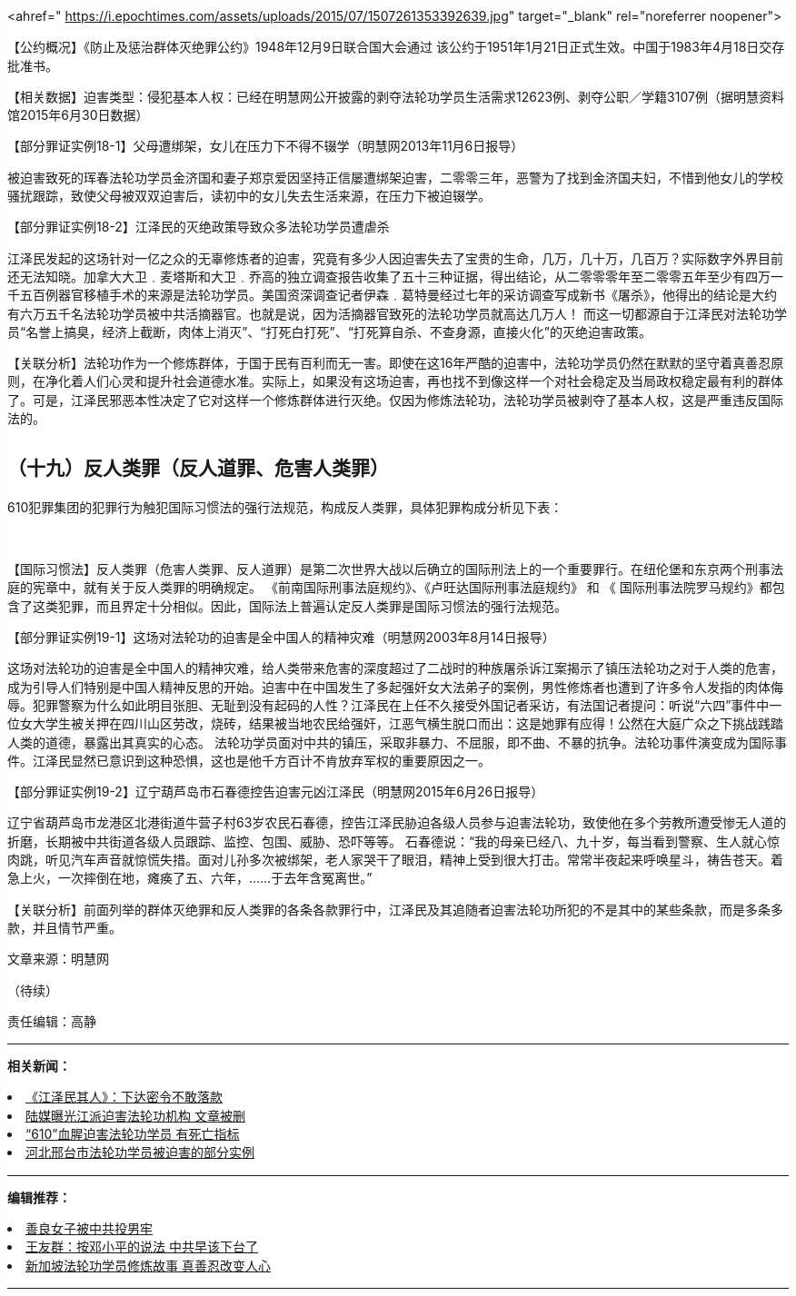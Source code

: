 <ahref=" https://i.epochtimes.com/assets/uploads/2015/07/1507261353392639.jpg" target="_blank" rel="noreferrer noopener"> <img src="https://i.epochtimes.com/assets/uploads/2015/07/1507261353392639.jpg" alt="" title="" width="596" b="473"
	class="size-large wp-image-5895000" /></a>
<p>【公约概况】《防止及惩治群体灭绝罪公约》1948年12月9日联合国大会通过 该公约于1951年1月21日正式生效。中国于1983年4月18日交存批准书。</p>
<p>【相关数据】迫害类型：侵犯基本人权：已经在明慧网公开披露的剥夺法轮功学员生活需求12623例、剥夺公职／学籍3107例（据明慧资料馆2015年6月30日数据）</p>
<p>【部分罪证实例18-1】父母遭绑架，女儿在压力下不得不辍学（明慧网2013年11月6日报导）</p>
<p>被迫害致死的珲春法轮功学员金济国和妻子郑京爱因坚持正信屡遭绑架迫害，二零零三年，恶警为了找到金济国夫妇，不惜到他女儿的学校骚扰跟踪，致使父母被双双迫害后，读初中的女儿失去生活来源，在压力下被迫辍学。</p>
<p>【部分罪证实例18-2】江泽民的灭绝政策导致众多法轮功学员遭虐杀</p>
<p>江泽民发起的这场针对一亿之众的无辜修炼者的迫害，究竟有多少人因迫害失去了宝贵的生命，几万，几十万，几百万？实际数字外界目前还无法知晓。加拿大大卫﹒麦塔斯和大卫﹒乔高的独立调查报告收集了五十三种证据，得出结论，从二零零零年至二零零五年至少有四万一千五百例器官移植手术的来源是法轮功学员。美国资深调查记者伊森﹒葛特曼经过七年的采访调查写成新书《屠杀》，他得出的结论是大约有六万五千名法轮功学员被中共活摘器官。也就是说，因为活摘器官致死的法轮功学员就高达几万人！ 而这一切都源自于江泽民对法轮功学员“名誉上搞臭，经济上截断，肉体上消灭”、“打死白打死”、“打死算自杀、不查身源，直接火化”的灭绝迫害政策。</p>
<p>【关联分析】法轮功作为一个修炼群体，于国于民有百利而无一害。即使在这16年严酷的迫害中，法轮功学员仍然在默默的坚守着真善忍原则，在净化着人们心灵和提升社会道德水准。实际上，如果没有这场迫害，再也找不到像这样一个对社会稳定及当局政权稳定最有利的群体了。可是，江泽民邪恶本性决定了它对这样一个修炼群体进行灭绝。仅因为修炼法轮功，法轮功学员被剥夺了基本人权，这是严重违反国际法的。</p>
<p><h2>（十九）反人类罪（反人道罪、危害人类罪）</h2>
<p>610犯罪集团的犯罪行为触犯国际习惯法的强行法规范，构成反人类罪，具体犯罪构成分析见下表：</p>
<ahref=" https://i.epochtimes.com/assets/uploads/2015/07/1507261353192639.jpg" target="_blank" rel="noreferrer noopener"> <img src="https://i.epochtimes.com/assets/uploads/2015/07/1507261353192639.jpg" alt="" title="" width="597" b="671"
	class="size-large wp-image-5895008" /></a>
<p>【国际习惯法】反人类罪（危害人类罪、反人道罪）是第二次世界大战以后确立的国际刑法上的一个重要罪行。在纽伦堡和东京两个刑事法庭的宪章中，就有关于反人类罪的明确规定。 《前南国际刑事法庭规约》、《卢旺达国际刑事法庭规约》 和 《 国际刑事法院罗马规约》都包含了这类犯罪，而且界定十分相似。因此，国际法上普遍认定反人类罪是国际习惯法的强行法规范。</p>
<p>【部分罪证实例19-1】这场对法轮功的迫害是全中国人的精神灾难（明慧网2003年8月14日报导）</p>
<p>这场对法轮功的迫害是全中国人的精神灾难，给人类带来危害的深度超过了二战时的种族屠杀诉江案揭示了镇压法轮功之对于人类的危害，成为引导人们特别是中国人精神反思的开始。迫害中在中国发生了多起强奸女大法弟子的案例，男性修炼者也遭到了许多令人发指的肉体侮辱。犯罪警察为什么如此明目张胆、无耻到没有起码的人性？江泽民在上任不久接受外国记者采访，有法国记者提问：听说“六四”事件中一位女大学生被关押在四川山区劳改，烧砖，结果被当地农民给强奸，江恶气横生脱口而出：这是她罪有应得！公然在大庭广众之下挑战践踏人类的道德，暴露出其真实的心态。 法轮功学员面对中共的镇压，采取非暴力、不屈服，即不曲、不暴的抗争。法轮功事件演变成为国际事件。江泽民显然已意识到这种恐惧，这也是他千方百计不肯放弃军权的重要原因之一。</p>
<p>【部分罪证实例19-2】辽宁葫芦岛市石春德控告迫害元凶江泽民（明慧网2015年6月26日报导）</p>
<p>辽宁省葫芦岛市龙港区北港街道牛营子村63岁农民石春德，控告江泽民胁迫各级人员参与迫害法轮功，致使他在多个劳教所遭受惨无人道的折磨，长期被中共街道各级人员跟踪、监控、包围、威胁、恐吓等等。 石春德说：“我的母亲已经八、九十岁，每当看到警察、生人就心惊肉跳，听见汽车声音就惊慌失措。面对儿孙多次被绑架，老人家哭干了眼泪，精神上受到很大打击。常常半夜起来呼唤星斗，祷告苍天。着急上火，一次摔倒在地，瘫痪了五、六年，……于去年含冤离世。”</p>
<p>【关联分析】前面列举的群体灭绝罪和反人类罪的各条各款罪行中，江泽民及其追随者迫害法轮功所犯的不是其中的某些条款，而是多条多款，并且情节严重。</p>
<p>文章来源：明慧网</p>
<p>（待续）</p>
<p>责任编辑：高静</p>
	
<hr>


<strong>相关新闻：</strong>
<li><a href="https://github.com/tnpikr314/djy/blob/master/gb/14/3/14/n4105782.md#1">《江泽民其人》：下达密令不敢落款</a></li>
<li><a href="https://github.com/tnpikr314/djy/blob/master/gb/14/10/24/n4279447.md#1">陆媒曝光江派迫害法轮功机构 文章被删</a></li>
<li><a href="https://github.com/tnpikr314/djy/blob/master/gb/14/10/28/n4282146.md#1">“610”血腥迫害法轮功学员 有死亡指标</a></li>
<li><a href="https://github.com/tnpikr314/djy/blob/master/gb/14/11/3/n4286772.md#1">河北邢台市法轮功学员被迫害的部分实例</a></li>
<hr>


<strong>编辑推荐：</strong>
<li><a href="https://github.com/upjkzu3674/djy/blob/master/gb/13/9/29/n3974789.md?dfh#1" target="_blank">善良女子被中共投男牢</a></li><li><a href="https://github.com/tsiac2612/djy/blob/master/gb/19/2/18/n11052730.md#1" target="_blank">王友群：按邓小平的说法 中共早该下台了</a></li><li><a href="https://github.com/tsiac2612/djy/blob/master/gb/19/1/1/n10946163.md#1" target="_blank">新加坡法轮功学员修炼故事 真善忍改变人心</a></li>
<hr>
